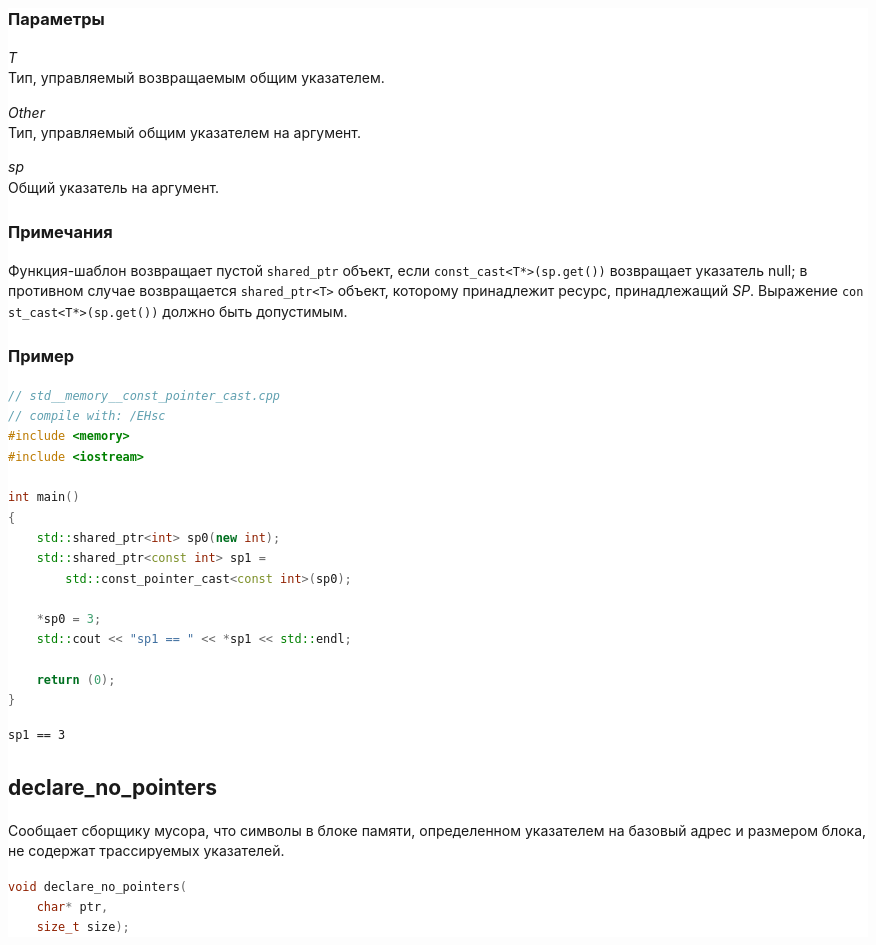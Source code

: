 ### <a name="parameters"></a>Параметры

*T*\
Тип, управляемый возвращаемым общим указателем.

*Other*\
Тип, управляемый общим указателем на аргумент.

*sp*\
Общий указатель на аргумент.

### <a name="remarks"></a>Примечания

Функция-шаблон возвращает пустой `shared_ptr` объект, если `const_cast<T*>(sp.get())` возвращает указатель null; в противном случае возвращается `shared_ptr<T>` объект, которому принадлежит ресурс, принадлежащий *SP*. Выражение `const_cast<T*>(sp.get())` должно быть допустимым.

### <a name="example"></a>Пример

```cpp
// std__memory__const_pointer_cast.cpp
// compile with: /EHsc
#include <memory>
#include <iostream>

int main()
{
    std::shared_ptr<int> sp0(new int);
    std::shared_ptr<const int> sp1 =
        std::const_pointer_cast<const int>(sp0);

    *sp0 = 3;
    std::cout << "sp1 == " << *sp1 << std::endl;

    return (0);
}
```

```Output
sp1 == 3
```

## <a name="declare_no_pointers"></a><a name="declare_no_pointers"></a>declare_no_pointers

Сообщает сборщику мусора, что символы в блоке памяти, определенном указателем на базовый адрес и размером блока, не содержат трассируемых указателей.

```cpp
void declare_no_pointers(
    char* ptr,
    size_t size);
```
